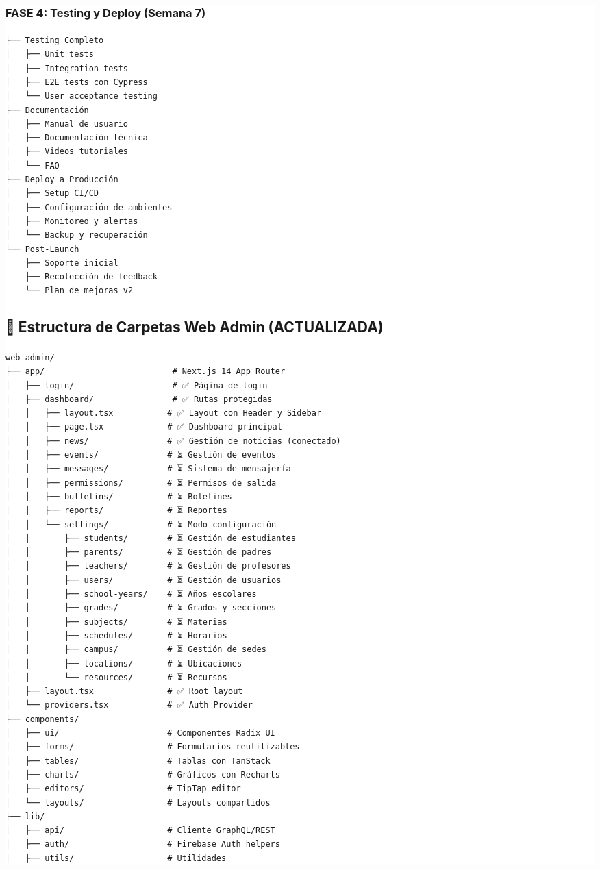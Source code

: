 ### FASE 4: Testing y Deploy (Semana 7)
```
├── Testing Completo
│   ├── Unit tests
│   ├── Integration tests
│   ├── E2E tests con Cypress
│   └── User acceptance testing
├── Documentación
│   ├── Manual de usuario
│   ├── Documentación técnica
│   ├── Videos tutoriales
│   └── FAQ
├── Deploy a Producción
│   ├── Setup CI/CD
│   ├── Configuración de ambientes
│   ├── Monitoreo y alertas
│   └── Backup y recuperación
└── Post-Launch
    ├── Soporte inicial
    ├── Recolección de feedback
    └── Plan de mejoras v2
```

## 📂 Estructura de Carpetas Web Admin (ACTUALIZADA)

```
web-admin/
├── app/                          # Next.js 14 App Router
│   ├── login/                    # ✅ Página de login
│   ├── dashboard/                # ✅ Rutas protegidas
│   │   ├── layout.tsx           # ✅ Layout con Header y Sidebar
│   │   ├── page.tsx             # ✅ Dashboard principal
│   │   ├── news/                # ✅ Gestión de noticias (conectado)
│   │   ├── events/              # ⏳ Gestión de eventos
│   │   ├── messages/            # ⏳ Sistema de mensajería
│   │   ├── permissions/         # ⏳ Permisos de salida
│   │   ├── bulletins/           # ⏳ Boletines
│   │   ├── reports/             # ⏳ Reportes
│   │   └── settings/            # ⏳ Modo configuración
│   │       ├── students/        # ⏳ Gestión de estudiantes
│   │       ├── parents/         # ⏳ Gestión de padres
│   │       ├── teachers/        # ⏳ Gestión de profesores
│   │       ├── users/           # ⏳ Gestión de usuarios
│   │       ├── school-years/    # ⏳ Años escolares
│   │       ├── grades/          # ⏳ Grados y secciones
│   │       ├── subjects/        # ⏳ Materias
│   │       ├── schedules/       # ⏳ Horarios
│   │       ├── campus/          # ⏳ Gestión de sedes
│   │       ├── locations/       # ⏳ Ubicaciones
│   │       └── resources/       # ⏳ Recursos
│   ├── layout.tsx               # ✅ Root layout
│   └── providers.tsx            # ✅ Auth Provider
├── components/
│   ├── ui/                      # Componentes Radix UI
│   ├── forms/                   # Formularios reutilizables
│   ├── tables/                  # Tablas con TanStack
│   ├── charts/                  # Gráficos con Recharts
│   ├── editors/                 # TipTap editor
│   └── layouts/                 # Layouts compartidos
├── lib/
│   ├── api/                     # Cliente GraphQL/REST
│   ├── auth/                    # Firebase Auth helpers
│   ├── utils/                   # Utilidades
```